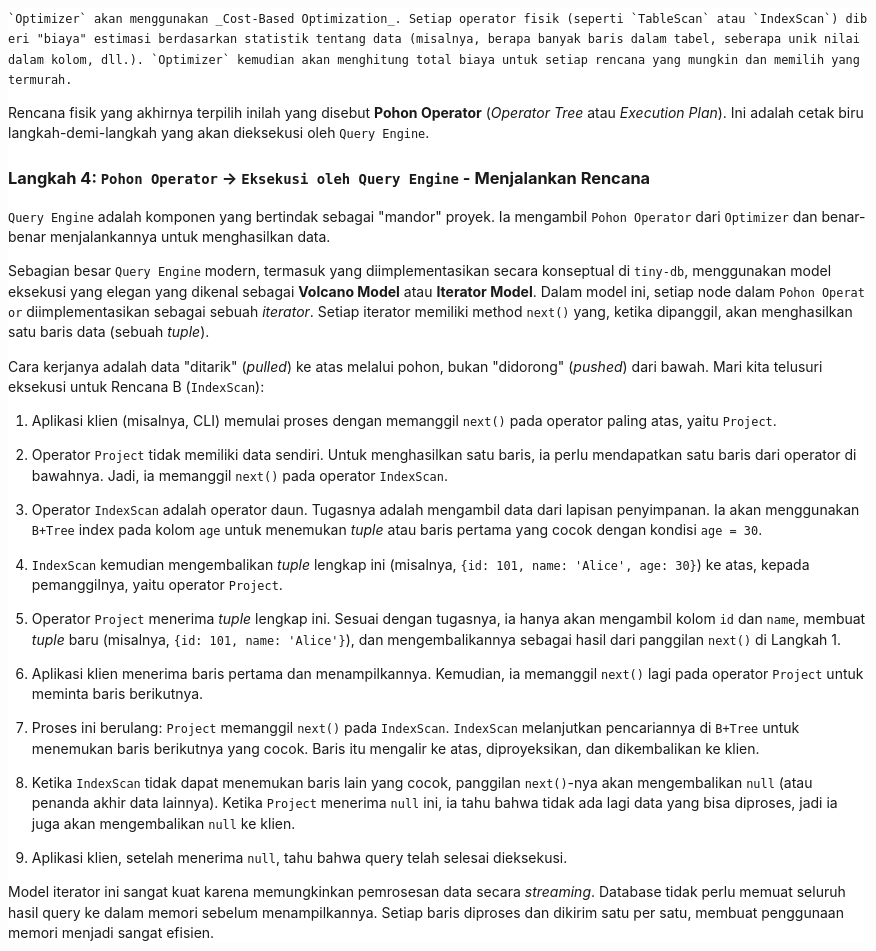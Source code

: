     `Optimizer` akan menggunakan _Cost-Based Optimization_. Setiap operator fisik (seperti `TableScan` atau `IndexScan`) diberi "biaya" estimasi berdasarkan statistik tentang data (misalnya, berapa banyak baris dalam tabel, seberapa unik nilai dalam kolom, dll.). `Optimizer` kemudian akan menghitung total biaya untuk setiap rencana yang mungkin dan memilih yang termurah.
    

Rencana fisik yang akhirnya terpilih inilah yang disebut **Pohon Operator** (_Operator Tree_ atau _Execution Plan_). Ini adalah cetak biru langkah-demi-langkah yang akan dieksekusi oleh `Query Engine`.

### Langkah 4: `Pohon Operator` -> `Eksekusi oleh Query Engine` - Menjalankan Rencana

`Query Engine` adalah komponen yang bertindak sebagai "mandor" proyek. Ia mengambil `Pohon Operator` dari `Optimizer` dan benar-benar menjalankannya untuk menghasilkan data.

Sebagian besar `Query Engine` modern, termasuk yang diimplementasikan secara konseptual di `tiny-db`, menggunakan model eksekusi yang elegan yang dikenal sebagai **Volcano Model** atau **Iterator Model**. Dalam model ini, setiap node dalam `Pohon Operator` diimplementasikan sebagai sebuah _iterator_. Setiap iterator memiliki method `next()` yang, ketika dipanggil, akan menghasilkan satu baris data (sebuah _tuple_).

Cara kerjanya adalah data "ditarik" (_pulled_) ke atas melalui pohon, bukan "didorong" (_pushed_) dari bawah. Mari kita telusuri eksekusi untuk Rencana B (`IndexScan`):

1. Aplikasi klien (misalnya, CLI) memulai proses dengan memanggil `next()` pada operator paling atas, yaitu `Project`.
    
2. Operator `Project` tidak memiliki data sendiri. Untuk menghasilkan satu baris, ia perlu mendapatkan satu baris dari operator di bawahnya. Jadi, ia memanggil `next()` pada operator `IndexScan`.
    
3. Operator `IndexScan` adalah operator daun. Tugasnya adalah mengambil data dari lapisan penyimpanan. Ia akan menggunakan `B+Tree` index pada kolom `age` untuk menemukan _tuple_ atau baris pertama yang cocok dengan kondisi `age = 30`.
    
4. `IndexScan` kemudian mengembalikan _tuple_ lengkap ini (misalnya, `{id: 101, name: 'Alice', age: 30}`) ke atas, kepada pemanggilnya, yaitu operator `Project`.
    
5. Operator `Project` menerima _tuple_ lengkap ini. Sesuai dengan tugasnya, ia hanya akan mengambil kolom `id` dan `name`, membuat _tuple_ baru (misalnya, `{id: 101, name: 'Alice'}`), dan mengembalikannya sebagai hasil dari panggilan `next()` di Langkah 1.
    
6. Aplikasi klien menerima baris pertama dan menampilkannya. Kemudian, ia memanggil `next()` lagi pada operator `Project` untuk meminta baris berikutnya.
    
7. Proses ini berulang: `Project` memanggil `next()` pada `IndexScan`. `IndexScan` melanjutkan pencariannya di `B+Tree` untuk menemukan baris berikutnya yang cocok. Baris itu mengalir ke atas, diproyeksikan, dan dikembalikan ke klien.
    
8. Ketika `IndexScan` tidak dapat menemukan baris lain yang cocok, panggilan `next()`-nya akan mengembalikan `null` (atau penanda akhir data lainnya). Ketika `Project` menerima `null` ini, ia tahu bahwa tidak ada lagi data yang bisa diproses, jadi ia juga akan mengembalikan `null` ke klien.
    
9. Aplikasi klien, setelah menerima `null`, tahu bahwa query telah selesai dieksekusi.
    

Model iterator ini sangat kuat karena memungkinkan pemrosesan data secara _streaming_. Database tidak perlu memuat seluruh hasil query ke dalam memori sebelum menampilkannya. Setiap baris diproses dan dikirim satu per satu, membuat penggunaan memori menjadi sangat efisien.
